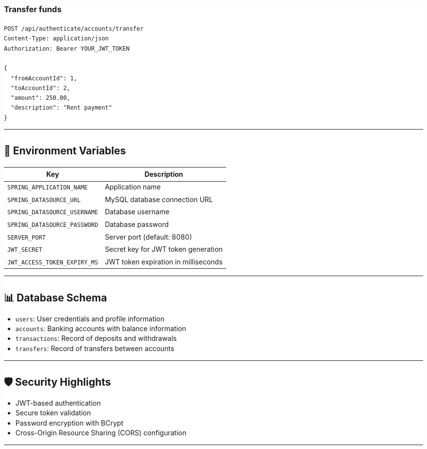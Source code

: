 ### Transfer funds
```http
POST /api/authenticate/accounts/transfer
Content-Type: application/json
Authorization: Bearer YOUR_JWT_TOKEN

{
  "fromAccountId": 1,
  "toAccountId": 2,
  "amount": 250.00,
  "description": "Rent payment"
}
```

---

## 📄 Environment Variables

| Key                       | Description                               |
|---------------------------|-------------------------------------------|
| `SPRING_APPLICATION_NAME` | Application name                          |
| `SPRING_DATASOURCE_URL`   | MySQL database connection URL             |
| `SPRING_DATASOURCE_USERNAME` | Database username                      |
| `SPRING_DATASOURCE_PASSWORD` | Database password                      |
| `SERVER_PORT`             | Server port (default: 8080)               |
| `JWT_SECRET`              | Secret key for JWT token generation       |
| `JWT_ACCESS_TOKEN_EXPIRY_MS` | JWT token expiration in milliseconds   |

---

## 📊 Database Schema

- `users`: User credentials and profile information
- `accounts`: Banking accounts with balance information
- `transactions`: Record of deposits and withdrawals
- `transfers`: Record of transfers between accounts

---

## 🛡️ Security Highlights

- JWT-based authentication
- Secure token validation
- Password encryption with BCrypt
- Cross-Origin Resource Sharing (CORS) configuration

---
